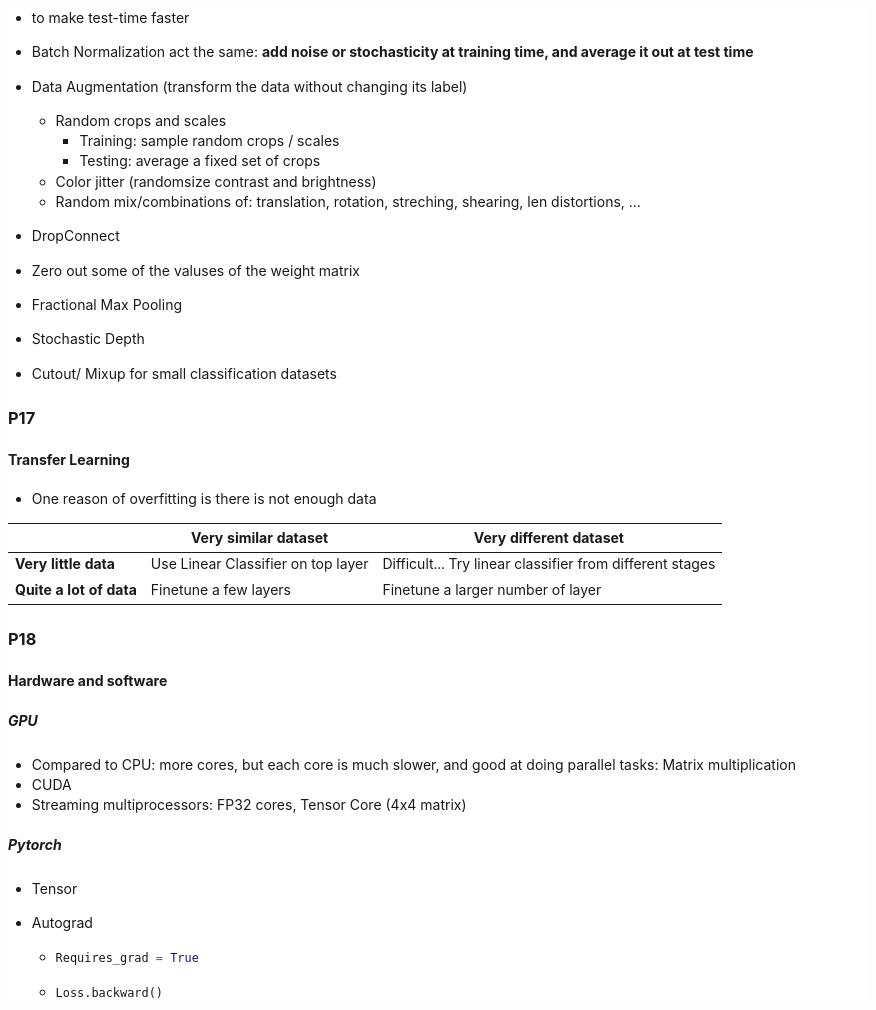   * to make test-time faster

* Batch Normalization act the same: **add noise or stochasticity at training time, and average it out at test time**

* Data Augmentation (transform the data without changing its label)
  * Random crops and scales
    * Training: sample random crops / scales
    * Testing: average a fixed set of crops
  * Color jitter (randomsize contrast and brightness)
  * Random mix/combinations of: translation, rotation, streching, shearing, len distortions, ...

* DropConnect
  
* Zero out some of the valuses of the weight matrix
  
* Fractional Max Pooling

* Stochastic Depth

* Cutout/ Mixup for small classification datasets

### P17

#### Transfer Learning

* One reason of overfitting is there is not enough data

|                         | **Very similar dataset**           | **Very different dataset**                               |
| ----------------------- | ---------------------------------- | -------------------------------------------------------- |
| **Very little data**    | Use Linear Classifier on top layer | Difficult... Try linear classifier from different stages |
| **Quite a lot of data** | Finetune a few layers              | Finetune a larger number of layer                        |

### P18

#### Hardware and software 

##### GPU

* Compared to CPU: more cores, but each core is much slower, and good at doing parallel tasks: Matrix multiplication
* CUDA
* Streaming multiprocessors: FP32 cores, Tensor Core (4x4 matrix)

##### Pytorch

* Tensor

* Autograd

  * ```python
    Requires_grad = True
    ```

  * ```python
    Loss.backward()
    ```
